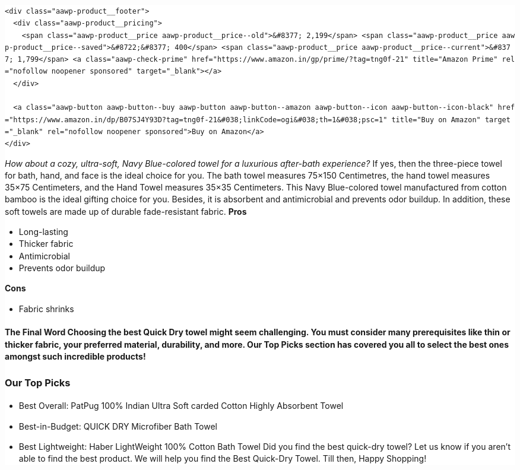     <div class="aawp-product__footer">
      <div class="aawp-product__pricing">
        <span class="aawp-product__price aawp-product__price--old">&#8377; 2,199</span> <span class="aawp-product__price aawp-product__price--saved">&#8722;&#8377; 400</span> <span class="aawp-product__price aawp-product__price--current">&#8377; 1,799</span> <a class="aawp-check-prime" href="https://www.amazon.in/gp/prime/?tag=tng0f-21" title="Amazon Prime" rel="nofollow noopener sponsored" target="_blank"></a>
      </div>
      
      <a class="aawp-button aawp-button--buy aawp-button aawp-button--amazon aawp-button--icon aawp-button--icon-black" href="https://www.amazon.in/dp/B07SJ4Y93D?tag=tng0f-21&#038;linkCode=ogi&#038;th=1&#038;psc=1" title="Buy on Amazon" target="_blank" rel="nofollow noopener sponsored">Buy on Amazon</a>
    </div>
  </div>
</div>

_How about a cozy, ultra-soft, Navy Blue-colored towel for a luxurious after-bath experience?_ If yes, then the three-piece towel for bath, hand, and face is the ideal choice for you. The bath towel measures 75×150 Centimetres, the hand towel measures 35×75 Centimeters, and the Hand Towel measures 35×35 Centimeters. This Navy Blue-colored towel manufactured from cotton bamboo is the ideal gifting choice for you. Besides, it is absorbent and antimicrobial and prevents odor buildup. In addition, these soft towels are made up of durable fade-resistant fabric. **Pros** 

  * Long-lasting
  * Thicker fabric
  * Antimicrobial
  * Prevents odor buildup

**Cons** 

  * Fabric shrinks

#### The Final Word Choosing the best Quick Dry towel might seem challenging. You must consider many prerequisites like thin or thicker fabric, your preferred material, durability, and more. Our Top Picks section has covered you all to select the best ones amongst such incredible products! 

### Our Top Picks

  * Best Overall: PatPug 100% Indian Ultra Soft carded Cotton Highly Absorbent Towel

  * Best-in-Budget: QUICK DRY Microfiber Bath Towel

  * Best Lightweight: Haber LightWeight 100% Cotton Bath Towel Did you find the best quick-dry towel? Let us know if you aren&#8217;t able to find the best product. We will help you find the Best Quick-Dry Towel. Till then, Happy Shopping!